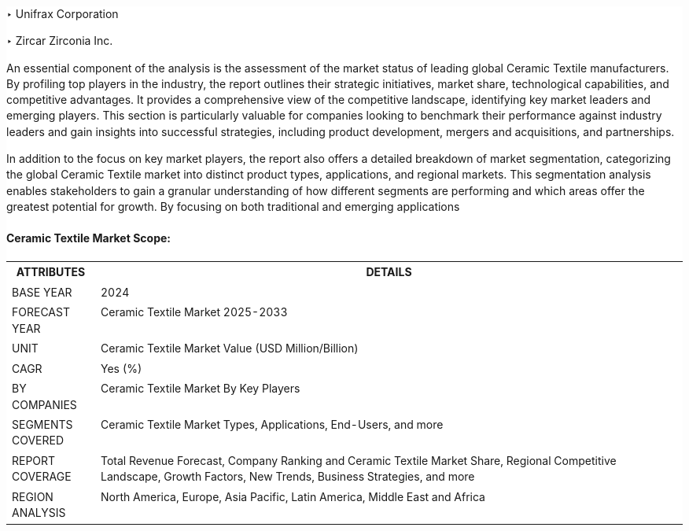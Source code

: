 ‣ Unifrax Corporation

‣ Zircar Zirconia Inc.

An essential component of the analysis is the assessment of the market status of leading global Ceramic Textile manufacturers. By profiling top players in the industry, the report outlines their strategic initiatives, market share, technological capabilities, and competitive advantages. It provides a comprehensive view of the competitive landscape, identifying key market leaders and emerging players. This section is particularly valuable for companies looking to benchmark their performance against industry leaders and gain insights into successful strategies, including product development, mergers and acquisitions, and partnerships.

In addition to the focus on key market players, the report also offers a detailed breakdown of market segmentation, categorizing the global Ceramic Textile market into distinct product types, applications, and regional markets. This segmentation analysis enables stakeholders to gain a granular understanding of how different segments are performing and which areas offer the greatest potential for growth. By focusing on both traditional and emerging applications

<h4>Ceramic Textile Market Scope:</h4>
<table>
<tr>
<th>ATTRIBUTES</th>
<th>DETAILS</th>
</tr>
<tr>
<td>BASE YEAR</td>
<td>2024</td>
</tr>
<tr>
<td>FORECAST YEAR</td>
<td>Ceramic Textile Market 2025-2033</td>
</tr>
<tr>
<td>UNIT</td>
<td>Ceramic Textile Market Value (USD Million/Billion)</td>
<tr>
<td>CAGR</td>
<td>Yes (%)</td>
</tr>
</tr>
<tr>
<td>BY COMPANIES</td>
<td>Ceramic Textile Market By Key Players</td>
</tr>
<tr>
<td>SEGMENTS COVERED</td>
<td>Ceramic Textile Market Types, Applications, End-Users, and more</td>
</tr>
<tr>
<td>REPORT COVERAGE</td>
<td>Total Revenue Forecast, Company Ranking and Ceramic Textile Market Share, Regional Competitive Landscape, Growth Factors, New Trends, Business Strategies, and more</td>
</tr>
<tr>
<td>REGION ANALYSIS</td>
<td>North America, Europe, Asia Pacific, Latin America, Middle East and Africa</td>
</tr>
</table>
